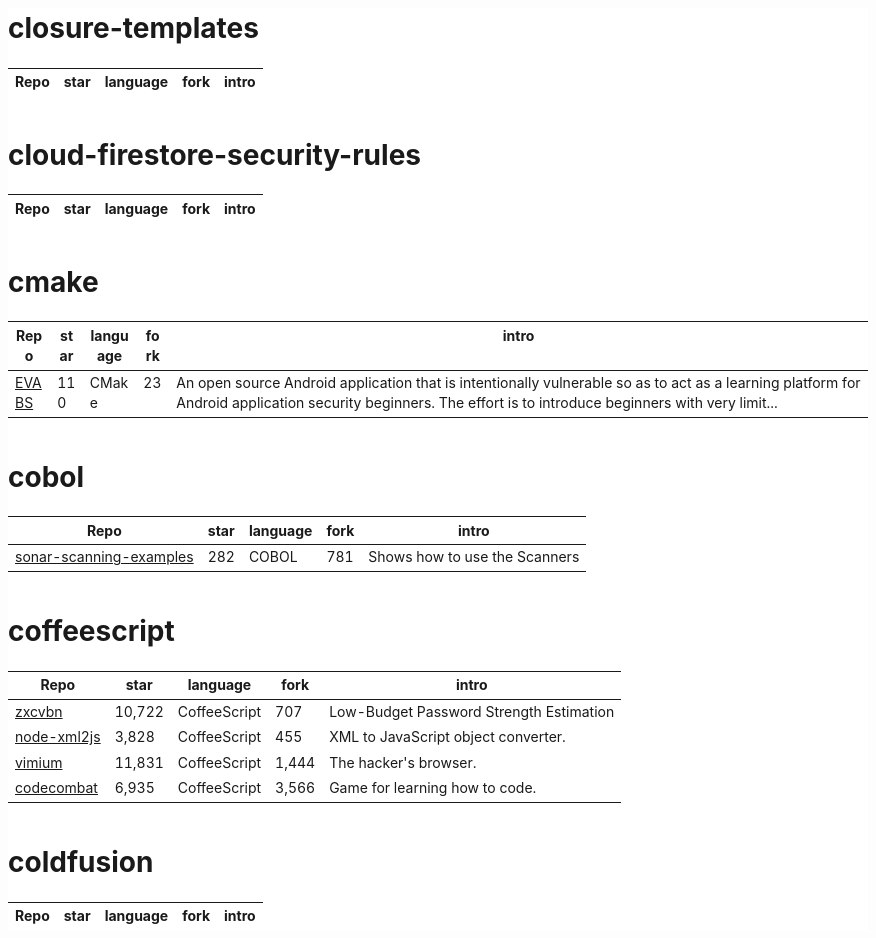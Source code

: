 
# closure-templates

Repo|star|language|fork|intro
-|-|-|-|-



# cloud-firestore-security-rules

Repo|star|language|fork|intro
-|-|-|-|-



# cmake

Repo|star|language|fork|intro
-|-|-|-|-
[EVABS](https://github.com/abhi-r3v0/EVABS)|110|CMake|23|An open source Android application that is intentionally vulnerable so as to act as a learning platform for Android application security beginners. The effort is to introduce beginners with very limit...


# cobol

Repo|star|language|fork|intro
-|-|-|-|-
[sonar-scanning-examples](https://github.com/SonarSource/sonar-scanning-examples)|282|COBOL|781|Shows how to use the Scanners


# coffeescript

Repo|star|language|fork|intro
-|-|-|-|-
[zxcvbn](https://github.com/dropbox/zxcvbn)|10,722|CoffeeScript|707|Low-Budget Password Strength Estimation
[node-xml2js](https://github.com/Leonidas-from-XIV/node-xml2js)|3,828|CoffeeScript|455|XML to JavaScript object converter.
[vimium](https://github.com/philc/vimium)|11,831|CoffeeScript|1,444|The hacker's browser.
[codecombat](https://github.com/codecombat/codecombat)|6,935|CoffeeScript|3,566|Game for learning how to code.


# coldfusion

Repo|star|language|fork|intro
-|-|-|-|-
